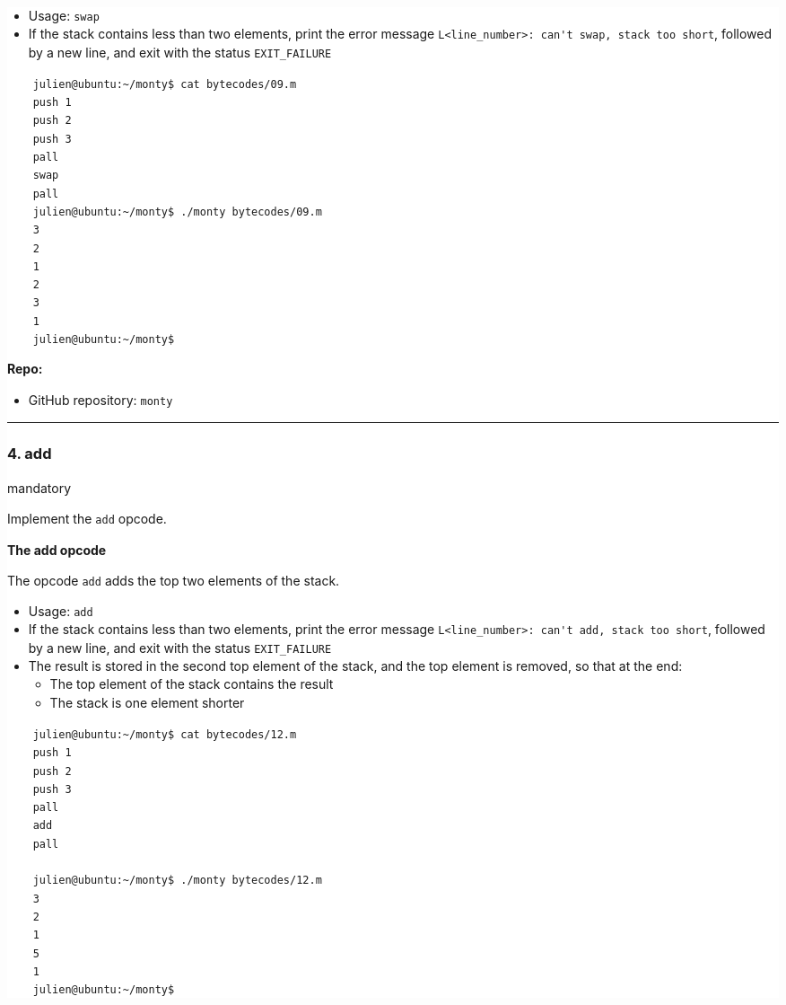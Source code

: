 *   Usage: `swap`
*   If the stack contains less than two elements, print the error message `L<line_number>: can't swap, stack too short`, followed by a new line, and exit with the status `EXIT_FAILURE`
```
    julien@ubuntu:~/monty$ cat bytecodes/09.m 
    push 1
    push 2
    push 3
    pall
    swap
    pall
    julien@ubuntu:~/monty$ ./monty bytecodes/09.m 
    3
    2
    1
    2
    3
    1
    julien@ubuntu:~/monty$ 
```    

**Repo:**

*   GitHub repository: `monty`

---

### 4\. add

mandatory

Implement the `add` opcode.

**The add opcode**

The opcode `add` adds the top two elements of the stack.

*   Usage: `add`
*   If the stack contains less than two elements, print the error message `L<line_number>: can't add, stack too short`, followed by a new line, and exit with the status `EXIT_FAILURE`
*   The result is stored in the second top element of the stack, and the top element is removed, so that at the end:
    *   The top element of the stack contains the result
    *   The stack is one element shorter
```
    julien@ubuntu:~/monty$ cat bytecodes/12.m 
    push 1
    push 2
    push 3
    pall
    add
    pall
    
    julien@ubuntu:~/monty$ ./monty bytecodes/12.m 
    3
    2
    1
    5
    1
    julien@ubuntu:~/monty$
```    
